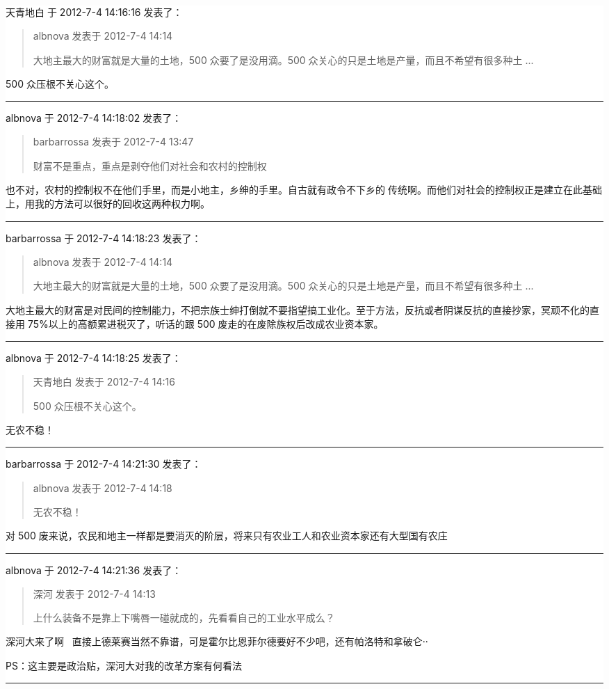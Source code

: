 
天青地白 于 2012-7-4 14:16:16 发表了：

> albnova 发表于 2012-7-4 14:14
>
> 大地主最大的财富就是大量的土地，500 众要了是没用滴。500 众关心的只是土地是产量，而且不希望有很多种土 ...

500 众压根不关心这个。

---

albnova 于 2012-7-4 14:18:02 发表了：

> barbarrossa 发表于 2012-7-4 13:47
>
> 财富不是重点，重点是剥夺他们对社会和农村的控制权

也不对，农村的控制权不在他们手里，而是小地主，乡绅的手里。自古就有政令不下乡的 传统啊。而他们对社会的控制权正是建立在此基础上，用我的方法可以很好的回收这两种权力啊。

---

barbarrossa 于 2012-7-4 14:18:23 发表了：

> albnova 发表于 2012-7-4 14:14
>
> 大地主最大的财富就是大量的土地，500 众要了是没用滴。500 众关心的只是土地是产量，而且不希望有很多种土 ...

大地主最大的财富是对民间的控制能力，不把宗族士绅打倒就不要指望搞工业化。至于方法，反抗或者阴谋反抗的直接抄家，冥顽不化的直接用 75%以上的高额累进税灭了，听话的跟 500 废走的在废除族权后改成农业资本家。

---

albnova 于 2012-7-4 14:18:25 发表了：

> 天青地白 发表于 2012-7-4 14:16
>
> 500 众压根不关心这个。

无农不稳！

---

barbarrossa 于 2012-7-4 14:21:30 发表了：

> albnova 发表于 2012-7-4 14:18
>
> 无农不稳！

对 500 废来说，农民和地主一样都是要消灭的阶层，将来只有农业工人和农业资本家还有大型国有农庄

---

albnova 于 2012-7-4 14:21:36 发表了：

> 深河 发表于 2012-7-4 14:13
>
> 上什么装备不是靠上下嘴唇一碰就成的，先看看自己的工业水平成么？

深河大来了啊&nbsp; &nbsp;直接上德莱赛当然不靠谱，可是霍尔比恩菲尔德要好不少吧，还有帕洛特和拿破仑··

PS：这主要是政治贴，深河大对我的改革方案有何看法

---